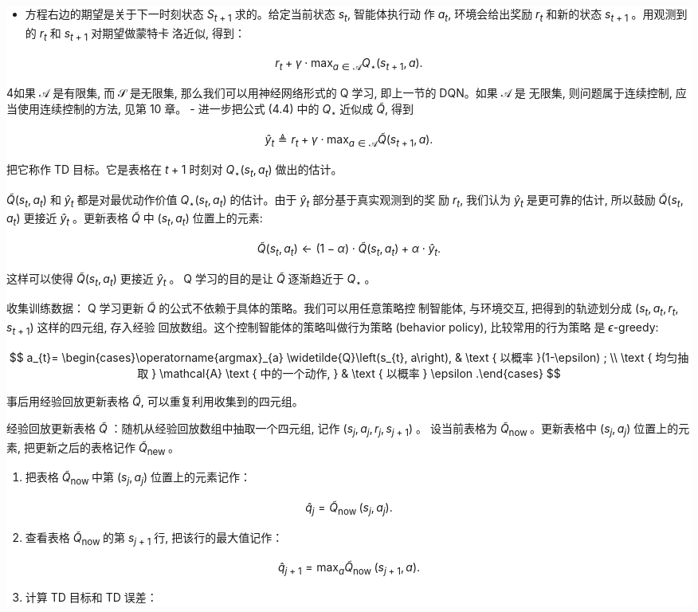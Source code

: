 - 方程右边的期望是关于下一时刻状态 $S_{t+1}$ 求的。给定当前状态 $s_{t}$, 智能体执行动 作 $a_{t}$, 环境会给出奖励 $r_{t}$ 和新的状态 $s_{t+1}$ 。用观测到的 $r_{t}$ 和 $s_{t+1}$ 对期望做蒙特卡 洛近似, 得到：

$$
r_{t}+\gamma \cdot \max _{a \in \mathcal{A}} Q_{\star}\left(s_{t+1}, a\right) .
$$

4如果 $\mathcal{A}$ 是有限集, 而 $\mathcal{S}$ 是无限集, 那么我们可以用神经网络形式的 Q 学习, 即上一节的 DQN。如果 $\mathcal{A}$ 是 无限集, 则问题属于连续控制, 应当使用连续控制的方法, 见第 10 章。 - 进一步把公式 (4.4) 中的 $Q_{\star}$ 近似成 $\widetilde{Q}$, 得到

$$
\widehat{y}_{t} \triangleq r_{t}+\gamma \cdot \max _{a \in \mathcal{A}} \widetilde{Q}\left(s_{t+1}, a\right) .
$$

把它称作 TD 目标。它是表格在 $t+1$ 时刻对 $Q_{\star}\left(s_{t}, a_{t}\right)$ 做出的估计。

$\widetilde{Q}\left(s_{t}, a_{t}\right)$ 和 $\widehat{y}_{t}$ 都是对最优动作价值 $Q_{\star}\left(s_{t}, a_{t}\right)$ 的估计。由于 $\widehat{y}_{t}$ 部分基于真实观测到的奖 励 $r_{t}$, 我们认为 $\widehat{y}_{t}$ 是更可靠的估计, 所以鼓励 $\widetilde{Q}\left(s_{t}, a_{t}\right)$ 更接近 $\widehat{y}_{t}$ 。更新表格 $\widetilde{Q}$ 中 $\left(s_{t}, a_{t}\right)$ 位置上的元素:

$$
\widetilde{Q}\left(s_{t}, a_{t}\right) \leftarrow(1-\alpha) \cdot \widetilde{Q}\left(s_{t}, a_{t}\right)+\alpha \cdot \widehat{y}_{t} .
$$

这样可以使得 $\widetilde{Q}\left(s_{t}, a_{t}\right)$ 更接近 $\widehat{y}_{t}$ 。 $\mathrm{Q}$ 学习的目的是让 $\widetilde{Q}$ 逐渐趋近于 $Q_{\star}$ 。

收集训练数据： $\mathrm{Q}$ 学习更新 $\widetilde{Q}$ 的公式不依赖于具体的策略。我们可以用任意策略控 制智能体, 与环境交互, 把得到的轨迹划分成 $\left(s_{t}, a_{t}, r_{t}, s_{t+1}\right)$ 这样的四元组, 存入经验 回放数组。这个控制智能体的策略叫做行为策略 (behavior policy), 比较常用的行为策略 是 $\epsilon$-greedy:

$$
a_{t}= \begin{cases}\operatorname{argmax}_{a} \widetilde{Q}\left(s_{t}, a\right), & \text { 以概率 }(1-\epsilon) ; \\ \text { 均匀抽取 } \mathcal{A} \text { 中的一个动作, } & \text { 以概率 } \epsilon .\end{cases}
$$

事后用经验回放更新表格 $\widetilde{Q}$, 可以重复利用收集到的四元组。

经验回放更新表格 $\widetilde{Q}$ ：随机从经验回放数组中抽取一个四元组, 记作 $\left(s_{j}, a_{j}, r_{j}, s_{j+1}\right)$ 。 设当前表格为 $\widetilde{Q}_{\text {now }}$ 。更新表格中 $\left(s_{j}, a_{j}\right)$ 位置上的元素, 把更新之后的表格记作 $\widetilde{Q}_{\text {new }}$ 。

1. 把表格 $\widetilde{Q}_{\text {now }}$ 中第 $\left(s_{j}, a_{j}\right)$ 位置上的元素记作：

$$
\widehat{q}_{j}=\widetilde{Q}_{\text {now }}\left(s_{j}, a_{j}\right) .
$$

2. 查看表格 $\widetilde{Q}_{\text {now }}$ 的第 $s_{j+1}$ 行, 把该行的最大值记作：

$$
\widehat{q}_{j+1}=\max _{a} \widetilde{Q}_{\text {now }}\left(s_{j+1}, a\right) .
$$

3. 计算 TD 目标和 TD 误差：
